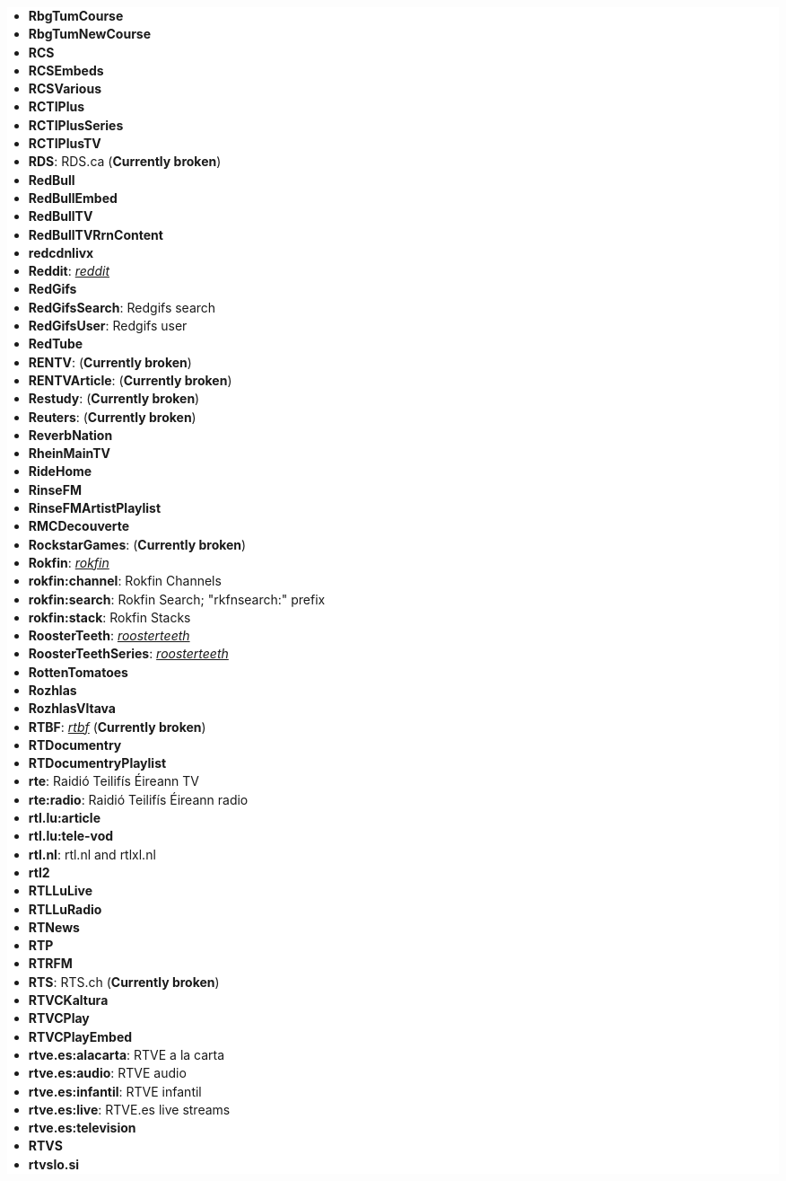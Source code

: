  - **RbgTumCourse**
 - **RbgTumNewCourse**
 - **RCS**
 - **RCSEmbeds**
 - **RCSVarious**
 - **RCTIPlus**
 - **RCTIPlusSeries**
 - **RCTIPlusTV**
 - **RDS**: RDS.ca (**Currently broken**)
 - **RedBull**
 - **RedBullEmbed**
 - **RedBullTV**
 - **RedBullTVRrnContent**
 - **redcdnlivx**
 - **Reddit**: [*reddit*](## "netrc machine")
 - **RedGifs**
 - **RedGifsSearch**: Redgifs search
 - **RedGifsUser**: Redgifs user
 - **RedTube**
 - **RENTV**: (**Currently broken**)
 - **RENTVArticle**: (**Currently broken**)
 - **Restudy**: (**Currently broken**)
 - **Reuters**: (**Currently broken**)
 - **ReverbNation**
 - **RheinMainTV**
 - **RideHome**
 - **RinseFM**
 - **RinseFMArtistPlaylist**
 - **RMCDecouverte**
 - **RockstarGames**: (**Currently broken**)
 - **Rokfin**: [*rokfin*](## "netrc machine")
 - **rokfin:channel**: Rokfin Channels
 - **rokfin:search**: Rokfin Search; "rkfnsearch:" prefix
 - **rokfin:stack**: Rokfin Stacks
 - **RoosterTeeth**: [*roosterteeth*](## "netrc machine")
 - **RoosterTeethSeries**: [*roosterteeth*](## "netrc machine")
 - **RottenTomatoes**
 - **Rozhlas**
 - **RozhlasVltava**
 - **RTBF**: [*rtbf*](## "netrc machine") (**Currently broken**)
 - **RTDocumentry**
 - **RTDocumentryPlaylist**
 - **rte**: Raidió Teilifís Éireann TV
 - **rte:radio**: Raidió Teilifís Éireann radio
 - **rtl.lu:article**
 - **rtl.lu:tele-vod**
 - **rtl.nl**: rtl.nl and rtlxl.nl
 - **rtl2**
 - **RTLLuLive**
 - **RTLLuRadio**
 - **RTNews**
 - **RTP**
 - **RTRFM**
 - **RTS**: RTS.ch (**Currently broken**)
 - **RTVCKaltura**
 - **RTVCPlay**
 - **RTVCPlayEmbed**
 - **rtve.es:alacarta**: RTVE a la carta
 - **rtve.es:audio**: RTVE audio
 - **rtve.es:infantil**: RTVE infantil
 - **rtve.es:live**: RTVE.es live streams
 - **rtve.es:television**
 - **RTVS**
 - **rtvslo.si**